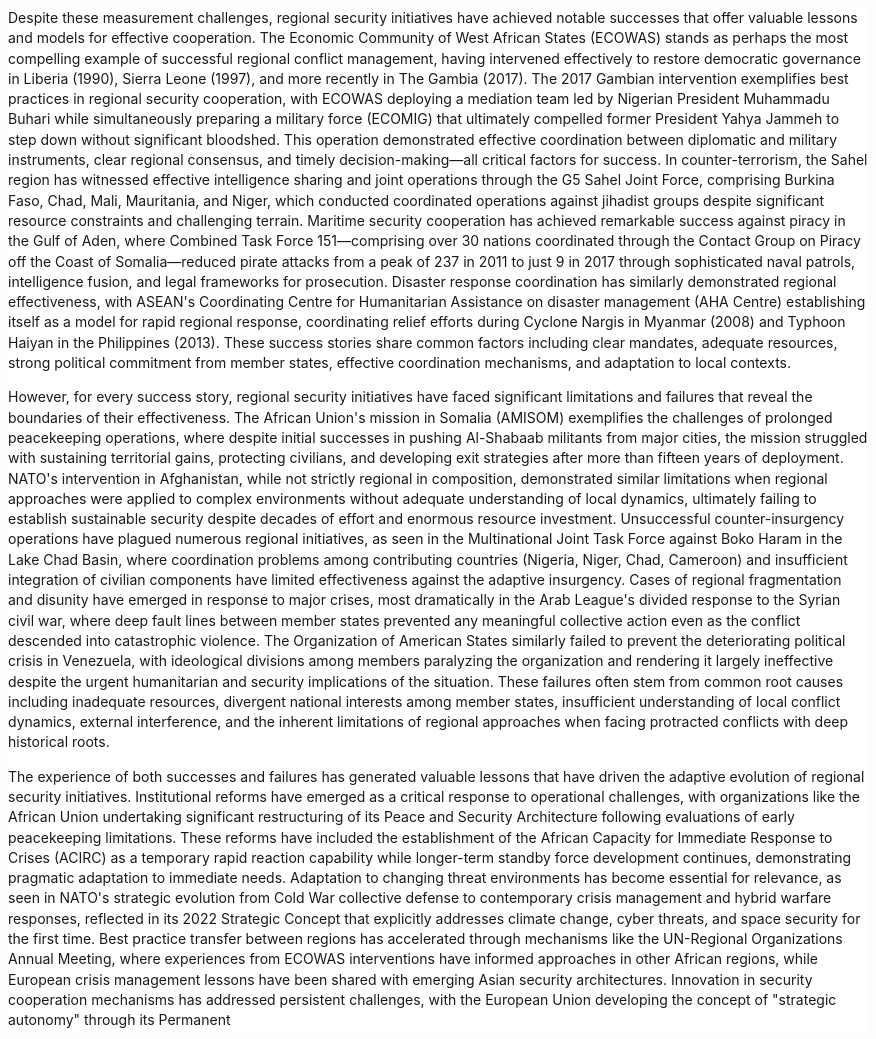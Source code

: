 Despite these measurement challenges, regional security initiatives have achieved notable successes that offer valuable lessons and models for effective cooperation. The Economic Community of West African States (ECOWAS) stands as perhaps the most compelling example of successful regional conflict management, having intervened effectively to restore democratic governance in Liberia (1990), Sierra Leone (1997), and more recently in The Gambia (2017). The 2017 Gambian intervention exemplifies best practices in regional security cooperation, with ECOWAS deploying a mediation team led by Nigerian President Muhammadu Buhari while simultaneously preparing a military force (ECOMIG) that ultimately compelled former President Yahya Jammeh to step down without significant bloodshed. This operation demonstrated effective coordination between diplomatic and military instruments, clear regional consensus, and timely decision-making—all critical factors for success. In counter-terrorism, the Sahel region has witnessed effective intelligence sharing and joint operations through the G5 Sahel Joint Force, comprising Burkina Faso, Chad, Mali, Mauritania, and Niger, which conducted coordinated operations against jihadist groups despite significant resource constraints and challenging terrain. Maritime security cooperation has achieved remarkable success against piracy in the Gulf of Aden, where Combined Task Force 151—comprising over 30 nations coordinated through the Contact Group on Piracy off the Coast of Somalia—reduced pirate attacks from a peak of 237 in 2011 to just 9 in 2017 through sophisticated naval patrols, intelligence fusion, and legal frameworks for prosecution. Disaster response coordination has similarly demonstrated regional effectiveness, with ASEAN's Coordinating Centre for Humanitarian Assistance on disaster management (AHA Centre) establishing itself as a model for rapid regional response, coordinating relief efforts during Cyclone Nargis in Myanmar (2008) and Typhoon Haiyan in the Philippines (2013). These success stories share common factors including clear mandates, adequate resources, strong political commitment from member states, effective coordination mechanisms, and adaptation to local contexts.

However, for every success story, regional security initiatives have faced significant limitations and failures that reveal the boundaries of their effectiveness. The African Union's mission in Somalia (AMISOM) exemplifies the challenges of prolonged peacekeeping operations, where despite initial successes in pushing Al-Shabaab militants from major cities, the mission struggled with sustaining territorial gains, protecting civilians, and developing exit strategies after more than fifteen years of deployment. NATO's intervention in Afghanistan, while not strictly regional in composition, demonstrated similar limitations when regional approaches were applied to complex environments without adequate understanding of local dynamics, ultimately failing to establish sustainable security despite decades of effort and enormous resource investment. Unsuccessful counter-insurgency operations have plagued numerous regional initiatives, as seen in the Multinational Joint Task Force against Boko Haram in the Lake Chad Basin, where coordination problems among contributing countries (Nigeria, Niger, Chad, Cameroon) and insufficient integration of civilian components have limited effectiveness against the adaptive insurgency. Cases of regional fragmentation and disunity have emerged in response to major crises, most dramatically in the Arab League's divided response to the Syrian civil war, where deep fault lines between member states prevented any meaningful collective action even as the conflict descended into catastrophic violence. The Organization of American States similarly failed to prevent the deteriorating political crisis in Venezuela, with ideological divisions among members paralyzing the organization and rendering it largely ineffective despite the urgent humanitarian and security implications of the situation. These failures often stem from common root causes including inadequate resources, divergent national interests among member states, insufficient understanding of local conflict dynamics, external interference, and the inherent limitations of regional approaches when facing protracted conflicts with deep historical roots.

The experience of both successes and failures has generated valuable lessons that have driven the adaptive evolution of regional security initiatives. Institutional reforms have emerged as a critical response to operational challenges, with organizations like the African Union undertaking significant restructuring of its Peace and Security Architecture following evaluations of early peacekeeping limitations. These reforms have included the establishment of the African Capacity for Immediate Response to Crises (ACIRC) as a temporary rapid reaction capability while longer-term standby force development continues, demonstrating pragmatic adaptation to immediate needs. Adaptation to changing threat environments has become essential for relevance, as seen in NATO's strategic evolution from Cold War collective defense to contemporary crisis management and hybrid warfare responses, reflected in its 2022 Strategic Concept that explicitly addresses climate change, cyber threats, and space security for the first time. Best practice transfer between regions has accelerated through mechanisms like the UN-Regional Organizations Annual Meeting, where experiences from ECOWAS interventions have informed approaches in other African regions, while European crisis management lessons have been shared with emerging Asian security architectures. Innovation in security cooperation mechanisms has addressed persistent challenges, with the European Union developing the concept of "strategic autonomy" through its Permanent
